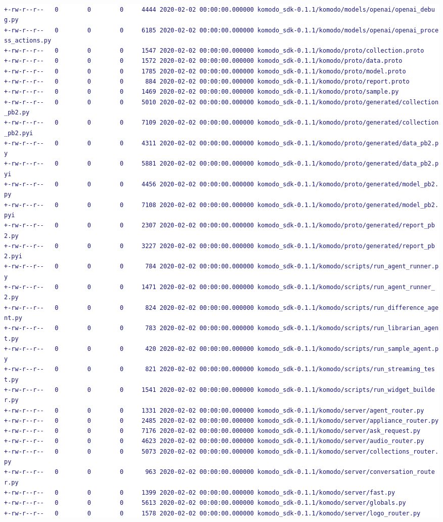 ```diff
+-rw-r--r--   0        0        0     4444 2020-02-02 00:00:00.000000 komodo_sdk-0.1.1/komodo/models/openai/openai_debug.py
+-rw-r--r--   0        0        0     6185 2020-02-02 00:00:00.000000 komodo_sdk-0.1.1/komodo/models/openai/openai_process_actions.py
+-rw-r--r--   0        0        0     1547 2020-02-02 00:00:00.000000 komodo_sdk-0.1.1/komodo/proto/collection.proto
+-rw-r--r--   0        0        0     1572 2020-02-02 00:00:00.000000 komodo_sdk-0.1.1/komodo/proto/data.proto
+-rw-r--r--   0        0        0     1785 2020-02-02 00:00:00.000000 komodo_sdk-0.1.1/komodo/proto/model.proto
+-rw-r--r--   0        0        0      884 2020-02-02 00:00:00.000000 komodo_sdk-0.1.1/komodo/proto/report.proto
+-rw-r--r--   0        0        0     1469 2020-02-02 00:00:00.000000 komodo_sdk-0.1.1/komodo/proto/sample.py
+-rw-r--r--   0        0        0     5010 2020-02-02 00:00:00.000000 komodo_sdk-0.1.1/komodo/proto/generated/collection_pb2.py
+-rw-r--r--   0        0        0     7109 2020-02-02 00:00:00.000000 komodo_sdk-0.1.1/komodo/proto/generated/collection_pb2.pyi
+-rw-r--r--   0        0        0     4311 2020-02-02 00:00:00.000000 komodo_sdk-0.1.1/komodo/proto/generated/data_pb2.py
+-rw-r--r--   0        0        0     5881 2020-02-02 00:00:00.000000 komodo_sdk-0.1.1/komodo/proto/generated/data_pb2.pyi
+-rw-r--r--   0        0        0     4456 2020-02-02 00:00:00.000000 komodo_sdk-0.1.1/komodo/proto/generated/model_pb2.py
+-rw-r--r--   0        0        0     7108 2020-02-02 00:00:00.000000 komodo_sdk-0.1.1/komodo/proto/generated/model_pb2.pyi
+-rw-r--r--   0        0        0     2307 2020-02-02 00:00:00.000000 komodo_sdk-0.1.1/komodo/proto/generated/report_pb2.py
+-rw-r--r--   0        0        0     3227 2020-02-02 00:00:00.000000 komodo_sdk-0.1.1/komodo/proto/generated/report_pb2.pyi
+-rw-r--r--   0        0        0      784 2020-02-02 00:00:00.000000 komodo_sdk-0.1.1/komodo/scripts/run_agent_runner.py
+-rw-r--r--   0        0        0     1471 2020-02-02 00:00:00.000000 komodo_sdk-0.1.1/komodo/scripts/run_agent_runner_2.py
+-rw-r--r--   0        0        0      824 2020-02-02 00:00:00.000000 komodo_sdk-0.1.1/komodo/scripts/run_difference_agent.py
+-rw-r--r--   0        0        0      783 2020-02-02 00:00:00.000000 komodo_sdk-0.1.1/komodo/scripts/run_librarian_agent.py
+-rw-r--r--   0        0        0      420 2020-02-02 00:00:00.000000 komodo_sdk-0.1.1/komodo/scripts/run_sample_agent.py
+-rw-r--r--   0        0        0      821 2020-02-02 00:00:00.000000 komodo_sdk-0.1.1/komodo/scripts/run_streaming_test.py
+-rw-r--r--   0        0        0     1541 2020-02-02 00:00:00.000000 komodo_sdk-0.1.1/komodo/scripts/run_widget_builder.py
+-rw-r--r--   0        0        0     1331 2020-02-02 00:00:00.000000 komodo_sdk-0.1.1/komodo/server/agent_router.py
+-rw-r--r--   0        0        0     2485 2020-02-02 00:00:00.000000 komodo_sdk-0.1.1/komodo/server/appliance_router.py
+-rw-r--r--   0        0        0     7176 2020-02-02 00:00:00.000000 komodo_sdk-0.1.1/komodo/server/ask_request.py
+-rw-r--r--   0        0        0     4623 2020-02-02 00:00:00.000000 komodo_sdk-0.1.1/komodo/server/audio_router.py
+-rw-r--r--   0        0        0     5073 2020-02-02 00:00:00.000000 komodo_sdk-0.1.1/komodo/server/collections_router.py
+-rw-r--r--   0        0        0      963 2020-02-02 00:00:00.000000 komodo_sdk-0.1.1/komodo/server/conversation_router.py
+-rw-r--r--   0        0        0     1399 2020-02-02 00:00:00.000000 komodo_sdk-0.1.1/komodo/server/fast.py
+-rw-r--r--   0        0        0     5613 2020-02-02 00:00:00.000000 komodo_sdk-0.1.1/komodo/server/globals.py
+-rw-r--r--   0        0        0     1578 2020-02-02 00:00:00.000000 komodo_sdk-0.1.1/komodo/server/logo_router.py
```
